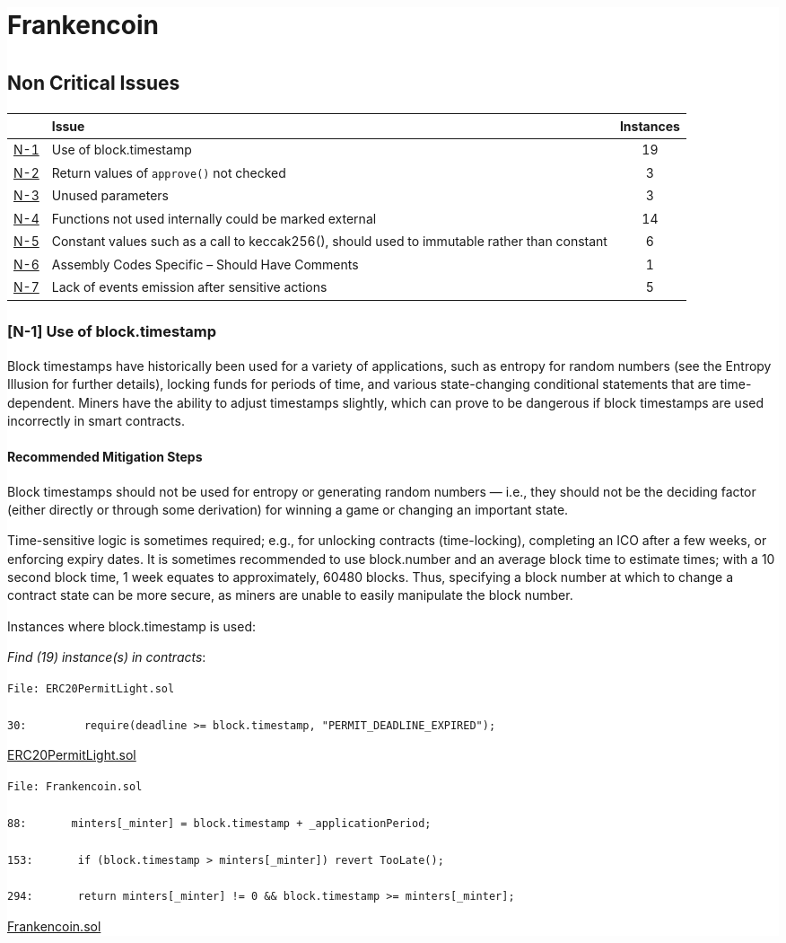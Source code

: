 # Frankencoin
## Non Critical Issues


| |Issue|Instances|
|-|:-|:-:|
| [N-1](#N-1) | Use of block.timestamp | 19 |
| [N-2](#N-2) | Return values of `approve()` not checked  | 3 |
| [N-3](#N-3) | Unused parameters | 3 |
| [N-4](#N-4) | Functions not used internally could be marked external | 14 |
| [N-5](#N-5) | Constant values such as a call to keccak256(), should used to immutable rather than constant | 6 |
| [N-6](#N-6) | Assembly Codes Specific – Should Have Comments | 1 |
| [N-7](#N-7) | Lack of events emission after sensitive actions | 5 |

### [N-1] Use of block.timestamp
Block timestamps have historically been used for a variety of applications, such as entropy for random numbers (see the Entropy Illusion for further details), locking funds for periods of time, and various state-changing conditional statements that are time-dependent. Miners have the ability to adjust timestamps slightly, which can prove to be dangerous if block timestamps are used incorrectly in smart contracts.
#### Recommended Mitigation Steps
Block timestamps should not be used for entropy or generating random numbers — i.e., they should not be the deciding factor (either directly or through some derivation) for winning a game or changing an important state.

Time-sensitive logic is sometimes required; e.g., for unlocking contracts (time-locking), completing an ICO after a few weeks, or enforcing expiry dates. It is sometimes recommended to use block.number and an average block time to estimate times; with a 10 second block time, 1 week equates to approximately, 60480 blocks. Thus, specifying a block number at which to change a contract state can be more secure, as miners are unable to easily manipulate the block number.

Instances where block.timestamp is used:

*Find (19) instance(s) in contracts*:
```solidity
File: ERC20PermitLight.sol

30:         require(deadline >= block.timestamp, "PERMIT_DEADLINE_EXPIRED");

```
[ERC20PermitLight.sol](https://github.com/code-423n4/2023-04-frankencoin/blob/main/contracts/ERC20PermitLight.sol)

```solidity
File: Frankencoin.sol

88:       minters[_minter] = block.timestamp + _applicationPeriod;

153:       if (block.timestamp > minters[_minter]) revert TooLate();

294:       return minters[_minter] != 0 && block.timestamp >= minters[_minter];

```
[Frankencoin.sol](https://github.com/code-423n4/2023-04-frankencoin/blob/main/contracts/Frankencoin.sol)
